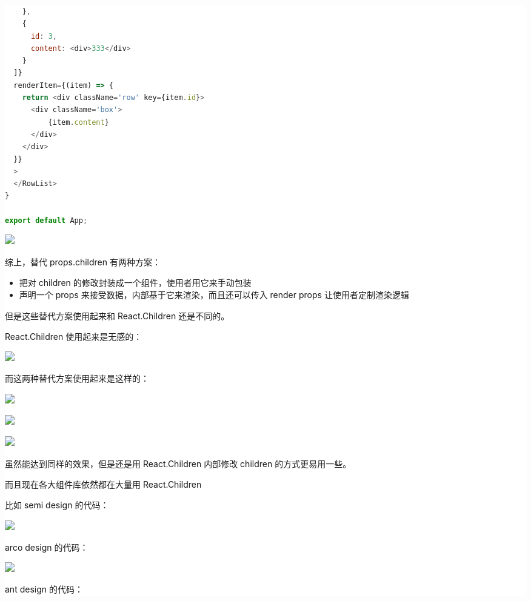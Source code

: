 ```javascript
    },
    {
      id: 3,
      content: <div>333</div>
    }
  ]}
  renderItem={(item) => {
    return <div className='row' key={item.id}>
      <div className='box'>
          {item.content}
      </div>
    </div>
  }}
  >
  </RowList>
}

export default App;
```
![](https://p6-juejin.byteimg.com/tos-cn-i-k3u1fbpfcp/2e8846512011407ab2adf18139b31cbb~tplv-k3u1fbpfcp-jj-mark:0:0:0:0:q75.image#?w=876&h=1342&s=170903&e=png&b=ffffff)

综上，替代 props.children 有两种方案：

- 把对 children 的修改封装成一个组件，使用者用它来手动包装 
- 声明一个 props 来接受数据，内部基于它来渲染，而且还可以传入 render props 让使用者定制渲染逻辑

但是这些替代方案使用起来和 React.Children 还是不同的。

React.Children 使用起来是无感的：

![](https://p1-juejin.byteimg.com/tos-cn-i-k3u1fbpfcp/84ec99656b09438799f92213aceed252~tplv-k3u1fbpfcp-jj-mark:0:0:0:0:q75.image#?w=394&h=262&s=27148&e=png&b=202020)

而这两种替代方案使用起来是这样的：

![](https://p1-juejin.byteimg.com/tos-cn-i-k3u1fbpfcp/25e2d484eccc4b3e82243f39ffc7c351~tplv-k3u1fbpfcp-jj-mark:0:0:0:0:q75.image#?w=452&h=470&s=44070&e=png&b=1f1f1f)

![](https://p9-juejin.byteimg.com/tos-cn-i-k3u1fbpfcp/51dd0658866f4c2caa749c17ae94d3b8~tplv-k3u1fbpfcp-jj-mark:0:0:0:0:q75.image#?w=562&h=610&s=51580&e=png&b=1f1f1f)


![](https://p9-juejin.byteimg.com/tos-cn-i-k3u1fbpfcp/a832922f3fb44913b34c67466cae26d9~tplv-k3u1fbpfcp-jj-mark:0:0:0:0:q75.image#?w=712&h=870&s=87642&e=png&b=202020)

虽然能达到同样的效果，但是还是用 React.Children 内部修改 children 的方式更易用一些。

而且现在各大组件库依然都在大量用 React.Children

比如 semi design 的代码：

![](https://p3-juejin.byteimg.com/tos-cn-i-k3u1fbpfcp/3d6615f4f0d845a5acac90b3ea847c65~tplv-k3u1fbpfcp-jj-mark:0:0:0:0:q75.image#?w=912&h=1058&s=210708&e=png&b=1c1c1c)

arco design 的代码：

![](https://p3-juejin.byteimg.com/tos-cn-i-k3u1fbpfcp/1f837c0259e2409db0fff149b7bb6c68~tplv-k3u1fbpfcp-jj-mark:0:0:0:0:q75.image#?w=932&h=1148&s=237104&e=png&b=1c1c1c)

ant design 的代码：
